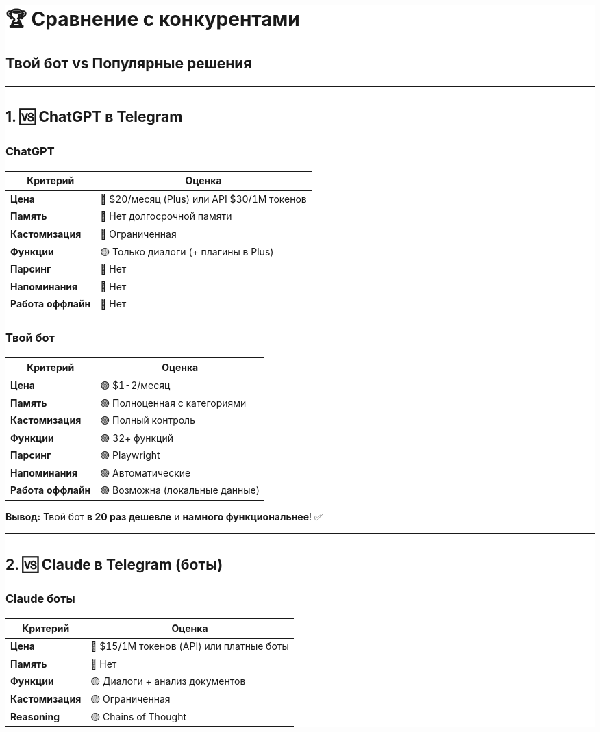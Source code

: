 # 🏆 Сравнение с конкурентами

## Твой бот vs Популярные решения

---

## 1. 🆚 ChatGPT в Telegram

### ChatGPT
| Критерий | Оценка |
|----------|--------|
| **Цена** | 🔴 $20/месяц (Plus) или API $30/1M токенов |
| **Память** | 🔴 Нет долгосрочной памяти |
| **Кастомизация** | 🔴 Ограниченная |
| **Функции** | 🟡 Только диалоги (+ плагины в Plus) |
| **Парсинг** | 🔴 Нет |
| **Напоминания** | 🔴 Нет |
| **Работа оффлайн** | 🔴 Нет |

### Твой бот
| Критерий | Оценка |
|----------|--------|
| **Цена** | 🟢 $1-2/месяц |
| **Память** | 🟢 Полноценная с категориями |
| **Кастомизация** | 🟢 Полный контроль |
| **Функции** | 🟢 32+ функций |
| **Парсинг** | 🟢 Playwright |
| **Напоминания** | 🟢 Автоматические |
| **Работа оффлайн** | 🟢 Возможна (локальные данные) |

**Вывод:** Твой бот **в 20 раз дешевле** и **намного функциональнее**! ✅

---

## 2. 🆚 Claude в Telegram (боты)

### Claude боты
| Критерий | Оценка |
|----------|--------|
| **Цена** | 🔴 $15/1M токенов (API) или платные боты |
| **Память** | 🔴 Нет |
| **Функции** | 🟡 Диалоги + анализ документов |
| **Кастомизация** | 🟡 Ограниченная |
| **Reasoning** | 🟡 Chains of Thought |
